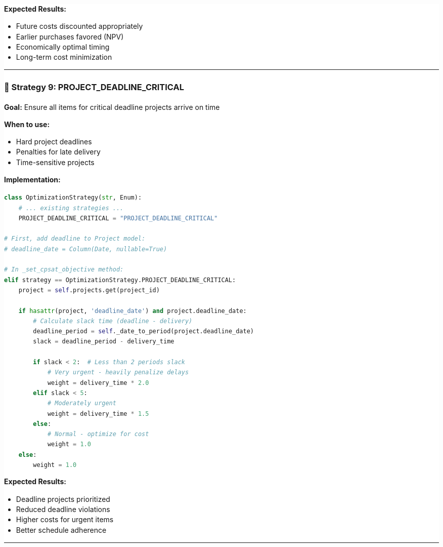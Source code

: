 **Expected Results:**
- Future costs discounted appropriately
- Earlier purchases favored (NPV)
- Economically optimal timing
- Long-term cost minimization

---

### 💼 Strategy 9: PROJECT_DEADLINE_CRITICAL

**Goal:** Ensure all items for critical deadline projects arrive on time

**When to use:**
- Hard project deadlines
- Penalties for late delivery
- Time-sensitive projects

**Implementation:**

```python
class OptimizationStrategy(str, Enum):
    # ... existing strategies ...
    PROJECT_DEADLINE_CRITICAL = "PROJECT_DEADLINE_CRITICAL"

# First, add deadline to Project model:
# deadline_date = Column(Date, nullable=True)

# In _set_cpsat_objective method:
elif strategy == OptimizationStrategy.PROJECT_DEADLINE_CRITICAL:
    project = self.projects.get(project_id)
    
    if hasattr(project, 'deadline_date') and project.deadline_date:
        # Calculate slack time (deadline - delivery)
        deadline_period = self._date_to_period(project.deadline_date)
        slack = deadline_period - delivery_time
        
        if slack < 2:  # Less than 2 periods slack
            # Very urgent - heavily penalize delays
            weight = delivery_time * 2.0
        elif slack < 5:
            # Moderately urgent
            weight = delivery_time * 1.5
        else:
            # Normal - optimize for cost
            weight = 1.0
    else:
        weight = 1.0
```

**Expected Results:**
- Deadline projects prioritized
- Reduced deadline violations
- Higher costs for urgent items
- Better schedule adherence

---